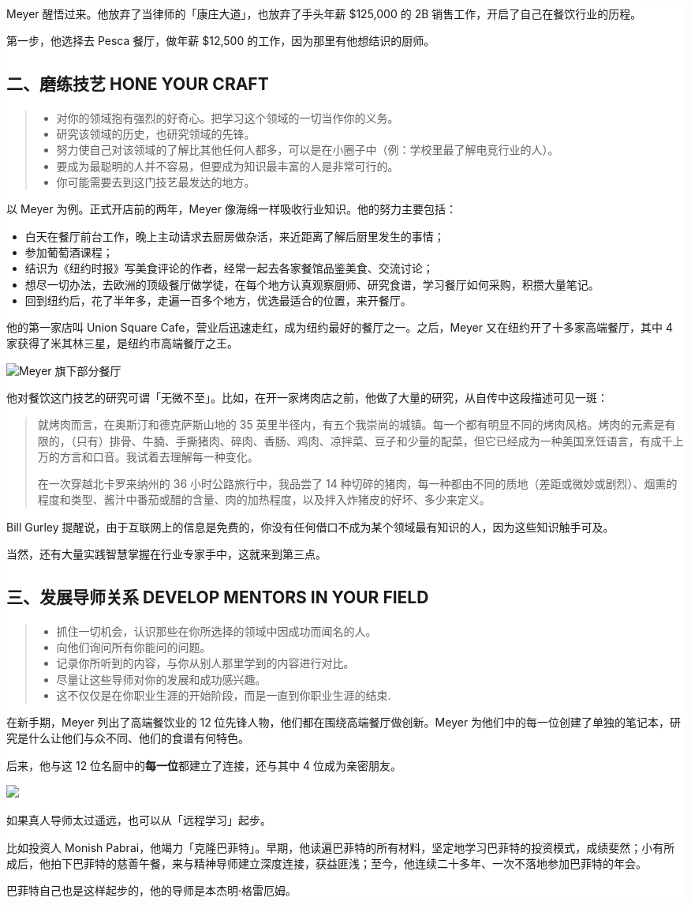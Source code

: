 Meyer 醒悟过来。他放弃了当律师的「康庄大道」，也放弃了手头年薪 $125,000 的 2B 销售工作，开启了自己在餐饮行业的历程。

第一步，他选择去 Pesca 餐厅，做年薪 $12,500 的工作，因为那里有他想结识的厨师。

## 二、磨练技艺 HONE YOUR CRAFT

> - 对你的领域抱有强烈的好奇心。把学习这个领域的一切当作你的义务。
> - 研究该领域的历史，也研究领域的先锋。
> - 努力使自己对该领域的了解比其他任何人都多，可以是在小圈子中（例：学校里最了解电竞行业的人）。
> - 要成为最聪明的人并不容易，但要成为知识最丰富的人是非常可行的。
> - 你可能需要去到这门技艺最发达的地方。

以 Meyer 为例。正式开店前的两年，Meyer 像海绵一样吸收行业知识。他的努力主要包括：

- 白天在餐厅前台工作，晚上主动请求去厨房做杂活，来近距离了解后厨里发生的事情；
- 参加葡萄酒课程；
- 结识为《纽约时报》写美食评论的作者，经常一起去各家餐馆品鉴美食、交流讨论；
- 想尽一切办法，去欧洲的顶级餐厅做学徒，在每个地方认真观察厨师、研究食谱，学习餐厅如何采购，积攒大量笔记。
- 回到纽约后，花了半年多，走遍一百多个地方，优选最适合的位置，来开餐厅。

他的第一家店叫 Union Square Cafe，营业后迅速走红，成为纽约最好的餐厅之一。之后，Meyer 又在纽约开了十多家高端餐厅，其中 4 家获得了米其林三星，是纽约市高端餐厅之王。

![Meyer 旗下部分餐厅](https://files.mdnice.com/user/4774/609d80a1-d709-4786-8711-551f1d0d60aa.png)

他对餐饮这门技艺的研究可谓「无微不至」。比如，在开一家烤肉店之前，他做了大量的研究，从自传中这段描述可见一斑：

> 就烤肉而言，在奥斯汀和德克萨斯山地的 35 英里半径内，有五个我崇尚的城镇。每一个都有明显不同的烤肉风格。烤肉的元素是有限的，（只有）排骨、牛腩、手撕猪肉、碎肉、香肠、鸡肉、凉拌菜、豆子和少量的配菜，但它已经成为一种美国烹饪语言，有成千上万的方言和口音。我试着去理解每一种变化。
>
> 在一次穿越北卡罗来纳州的 36 小时公路旅行中，我品尝了 14 种切碎的猪肉，每一种都由不同的质地（差距或微妙或剧烈）、烟熏的程度和类型、酱汁中番茄或醋的含量、肉的加热程度，以及拌入炸猪皮的好坏、多少来定义。

Bill Gurley 提醒说，由于互联网上的信息是免费的，你没有任何借口不成为某个领域最有知识的人，因为这些知识触手可及。

当然，还有大量实践智慧掌握在行业专家手中，这就来到第三点。

## 三、发展导师关系 DEVELOP MENTORS IN YOUR FIELD

> - 抓住一切机会，认识那些在你所选择的领域中因成功而闻名的人。
> - 向他们询问所有你能问的问题。
> - 记录你所听到的内容，与你从别人那里学到的内容进行对比。
> - 尽量让这些导师对你的发展和成功感兴趣。
> - 这不仅仅是在你职业生涯的开始阶段，而是一直到你职业生涯的结束.

在新手期，Meyer 列出了高端餐饮业的 12 位先锋人物，他们都在围绕高端餐厅做创新。Meyer 为他们中的每一位创建了单独的笔记本，研究是什么让他们与众不同、他们的食谱有何特色。

后来，他与这 12 位名厨中的**每一位**都建立了连接，还与其中 4 位成为亲密朋友。

![](https://files.mdnice.com/user/4774/bdf7c20d-5d29-4fc9-b284-08564666e1d5.png)

如果真人导师太过遥远，也可以从「远程学习」起步。

比如投资人 Monish Pabrai，他竭力「克隆巴菲特」。早期，他读遍巴菲特的所有材料，坚定地学习巴菲特的投资模式，成绩斐然；小有所成后，他拍下巴菲特的慈善午餐，来与精神导师建立深度连接，获益匪浅；至今，他连续二十多年、一次不落地参加巴菲特的年会。

巴菲特自己也是这样起步的，他的导师是本杰明·格雷厄姆。
